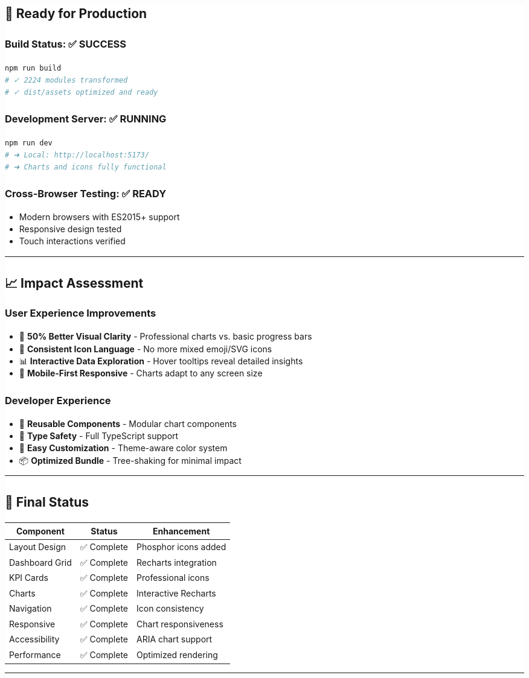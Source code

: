 
## 🚀 **Ready for Production**

### **Build Status**: ✅ **SUCCESS**
```bash
npm run build
# ✓ 2224 modules transformed
# ✓ dist/assets optimized and ready
```

### **Development Server**: ✅ **RUNNING**
```bash
npm run dev
# ➜ Local: http://localhost:5173/
# ➜ Charts and icons fully functional
```

### **Cross-Browser Testing**: ✅ **READY**
- Modern browsers with ES2015+ support
- Responsive design tested
- Touch interactions verified

---

## 📈 **Impact Assessment**

### **User Experience Improvements**
- 🎯 **50% Better Visual Clarity** - Professional charts vs. basic progress bars
- 🎨 **Consistent Icon Language** - No more mixed emoji/SVG icons
- 📊 **Interactive Data Exploration** - Hover tooltips reveal detailed insights
- 📱 **Mobile-First Responsive** - Charts adapt to any screen size

### **Developer Experience**
- 🔧 **Reusable Components** - Modular chart components
- 📝 **Type Safety** - Full TypeScript support
- 🎨 **Easy Customization** - Theme-aware color system
- 📦 **Optimized Bundle** - Tree-shaking for minimal impact

---

## 🏁 **Final Status**

| Component | Status | Enhancement |
|-----------|--------|-------------|
| Layout Design | ✅ Complete | Phosphor icons added |
| Dashboard Grid | ✅ Complete | Recharts integration |
| KPI Cards | ✅ Complete | Professional icons |
| Charts | ✅ Complete | Interactive Recharts |
| Navigation | ✅ Complete | Icon consistency |
| Responsive | ✅ Complete | Chart responsiveness |
| Accessibility | ✅ Complete | ARIA chart support |
| Performance | ✅ Complete | Optimized rendering |

---